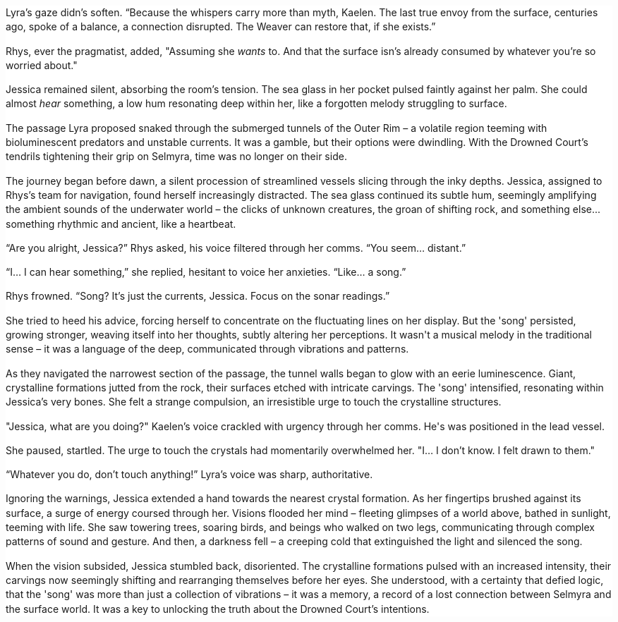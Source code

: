 Lyra’s gaze didn’s soften. “Because the whispers carry more than myth, Kaelen. The last true envoy from the surface, centuries ago, spoke of a balance, a connection disrupted. The Weaver can restore that, if she exists.”

Rhys, ever the pragmatist, added, "Assuming she *wants* to. And that the surface isn’s already consumed by whatever you’re so worried about."

Jessica remained silent, absorbing the room’s tension. The sea glass in her pocket pulsed faintly against her palm. She could almost *hear* something, a low hum resonating deep within her, like a forgotten melody struggling to surface.

The passage Lyra proposed snaked through the submerged tunnels of the Outer Rim – a volatile region teeming with bioluminescent predators and unstable currents. It was a gamble, but their options were dwindling. With the Drowned Court’s tendrils tightening their grip on Selmyra, time was no longer on their side. 

The journey began before dawn, a silent procession of streamlined vessels slicing through the inky depths. Jessica, assigned to Rhys’s team for navigation, found herself increasingly distracted. The sea glass continued its subtle hum, seemingly amplifying the ambient sounds of the underwater world – the clicks of unknown creatures, the groan of shifting rock, and something else... something rhythmic and ancient, like a heartbeat.

“Are you alright, Jessica?” Rhys asked, his voice filtered through her comms. “You seem… distant.”

“I… I can hear something,” she replied, hesitant to voice her anxieties. “Like… a song.”

Rhys frowned. “Song? It’s just the currents, Jessica. Focus on the sonar readings.”

She tried to heed his advice, forcing herself to concentrate on the fluctuating lines on her display. But the 'song' persisted, growing stronger, weaving itself into her thoughts, subtly altering her perceptions. It wasn't a musical melody in the traditional sense – it was a language of the deep, communicated through vibrations and patterns.

As they navigated the narrowest section of the passage, the tunnel walls began to glow with an eerie luminescence. Giant, crystalline formations jutted from the rock, their surfaces etched with intricate carvings. The 'song' intensified, resonating within Jessica’s very bones. She felt a strange compulsion, an irresistible urge to touch the crystalline structures.

"Jessica, what are you doing?" Kaelen’s voice crackled with urgency through her comms. He's was positioned in the lead vessel.

She paused, startled. The urge to touch the crystals had momentarily overwhelmed her. "I… I don’t know. I felt drawn to them."

“Whatever you do, don’t touch anything!” Lyra’s voice was sharp, authoritative.

Ignoring the warnings, Jessica extended a hand towards the nearest crystal formation. As her fingertips brushed against its surface, a surge of energy coursed through her. Visions flooded her mind – fleeting glimpses of a world above, bathed in sunlight, teeming with life. She saw towering trees, soaring birds, and beings who walked on two legs, communicating through complex patterns of sound and gesture. And then, a darkness fell – a creeping cold that extinguished the light and silenced the song.

When the vision subsided, Jessica stumbled back, disoriented. The crystalline formations pulsed with an increased intensity, their carvings now seemingly shifting and rearranging themselves before her eyes. She understood, with a certainty that defied logic, that the 'song' was more than just a collection of vibrations – it was a memory, a record of a lost connection between Selmyra and the surface world. It was a key to unlocking the truth about the Drowned Court’s intentions.
